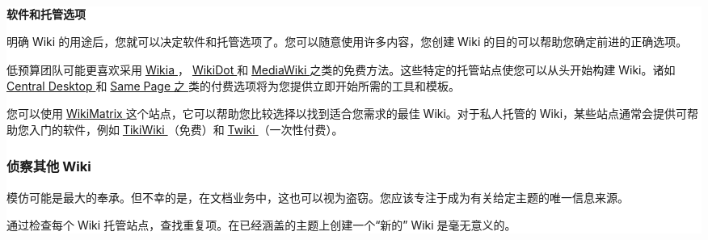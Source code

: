    <strong class="markup--strong markup--p-strong">
    软件和托管选项
   </strong>
  </h3>
  <p class="graf graf--p">
   明确 Wiki 的用途后，您就可以决定软件和托管选项了。您可以随意使用许多内容，您创建 Wiki 的目的可以帮助您确定前进的正确选项。
  </p>
  <p class="graf graf--p">
   低预算团队可能更喜欢采用
   <a class="markup--anchor markup--p-anchor" data-href="https://www.fandom.com/" href="https://www.fandom.com/" rel="noreferrer noopener" target="_blank">
    Wikia
   </a>
   ，
   <a class="markup--anchor markup--p-anchor" data-href="https://www.wikidot.com/" href="https://www.wikidot.com/" rel="noreferrer noopener" target="_blank">
    WikiDot
   </a>
   和
   <a class="markup--anchor markup--p-anchor" data-href="https://www.mediawiki.org/wiki/MediaWiki" href="https://www.mediawiki.org/wiki/MediaWiki" rel="noreferrer noopener" target="_blank">
    MediaWiki
   </a>
   之类的免费方法。这些特定的托管站点使您可以从头开始构建 Wiki。诸如
   <a class="markup--anchor markup--p-anchor" data-href="http://www.centraldesktop.com/" href="http://www.centraldesktop.com/" rel="noreferrer noopener" target="_blank">
    Central Desktop
   </a>
   和
   <a class="markup--anchor markup--p-anchor" data-href="http://samepage.io/" href="http://samepage.io/" rel="noreferrer noopener" target="_blank">
    Same Page 之
   </a>
   类的付费选项将为您提供立即开始所需的工具和模板。
  </p>
  <p class="graf graf--p">
   您可以使用
   <a class="markup--anchor markup--p-anchor" data-href="http://www.wikimatrix.org/" href="http://www.wikimatrix.org/" rel="noreferrer noopener" target="_blank">
    WikiMatrix
   </a>
   这个站点，它可以帮助您比较选择以找到适合您需求的最佳 Wiki。对于私人托管的 Wiki，某些站点通常会提供可帮助您入门的软件，例如
   <a class="markup--anchor markup--p-anchor" data-href="http://info.tiki.org/tiki-index.php" href="https://info.tiki.org/tiki-index.php" rel="noreferrer noopener" target="_blank">
    TikiWiki
   </a>
   （免费）和
   <a class="markup--anchor markup--p-anchor" data-href="http://twiki.org/" href="http://twiki.org/" rel="noreferrer noopener" target="_blank">
    Twiki
   </a>
   （一次性付费）。
  </p>
  <h3 class="graf graf--p">
   <strong class="markup--strong markup--p-strong">
    侦察其他 Wiki
   </strong>
  </h3>
  <p class="graf graf--p">
   模仿可能是最大的奉承。但不幸的是，在文档业务中，这也可以视为盗窃。您应该专注于成为有关给定主题的唯一信息来源。
  </p>
  <p class="graf graf--p">
   通过检查每个 Wiki 托管站点，查找重复项。在已经涵盖的主题上创建一个“新的” Wiki 是毫无意义的。
   <strong class="markup--strong markup--p-strong">